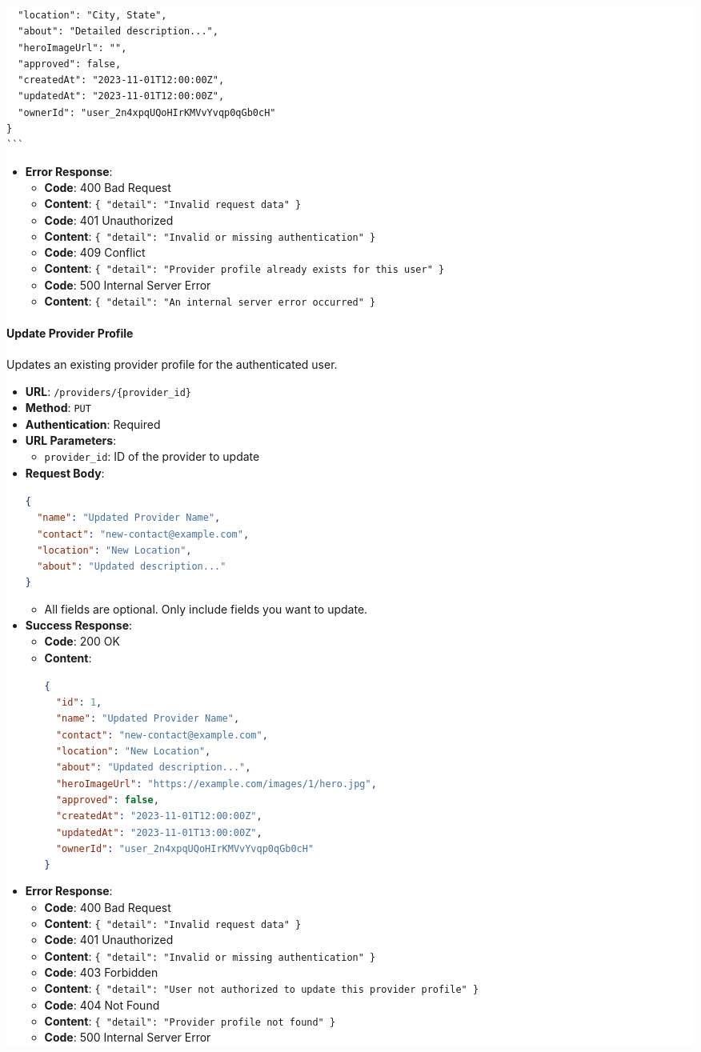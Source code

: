       "location": "City, State",
      "about": "Detailed description...",
      "heroImageUrl": "",
      "approved": false,
      "createdAt": "2023-11-01T12:00:00Z",
      "updatedAt": "2023-11-01T12:00:00Z",
      "ownerId": "user_2n4xpqUQoHIrKMVvYvqp0qGb0cH"
    }
    ```
- **Error Response**:
  - **Code**: 400 Bad Request
  - **Content**: `{ "detail": "Invalid request data" }`
  - **Code**: 401 Unauthorized
  - **Content**: `{ "detail": "Invalid or missing authentication" }`
  - **Code**: 409 Conflict
  - **Content**: `{ "detail": "Provider profile already exists for this user" }`
  - **Code**: 500 Internal Server Error
  - **Content**: `{ "detail": "An internal server error occurred" }`

#### Update Provider Profile

Updates an existing provider profile for the authenticated user.

- **URL**: `/providers/{provider_id}`
- **Method**: `PUT`
- **Authentication**: Required
- **URL Parameters**:
  - `provider_id`: ID of the provider to update
- **Request Body**:
  ```json
  {
    "name": "Updated Provider Name",
    "contact": "new-contact@example.com",
    "location": "New Location",
    "about": "Updated description..."
  }
  ```
  - All fields are optional. Only include fields you want to update.
- **Success Response**:
  - **Code**: 200 OK
  - **Content**:
    ```json
    {
      "id": 1,
      "name": "Updated Provider Name",
      "contact": "new-contact@example.com",
      "location": "New Location",
      "about": "Updated description...",
      "heroImageUrl": "https://example.com/images/1/hero.jpg",
      "approved": false,
      "createdAt": "2023-11-01T12:00:00Z",
      "updatedAt": "2023-11-01T13:00:00Z",
      "ownerId": "user_2n4xpqUQoHIrKMVvYvqp0qGb0cH"
    }
    ```
- **Error Response**:
  - **Code**: 400 Bad Request
  - **Content**: `{ "detail": "Invalid request data" }`
  - **Code**: 401 Unauthorized
  - **Content**: `{ "detail": "Invalid or missing authentication" }`
  - **Code**: 403 Forbidden
  - **Content**: `{ "detail": "User not authorized to update this provider profile" }`
  - **Code**: 404 Not Found
  - **Content**: `{ "detail": "Provider profile not found" }`
  - **Code**: 500 Internal Server Error